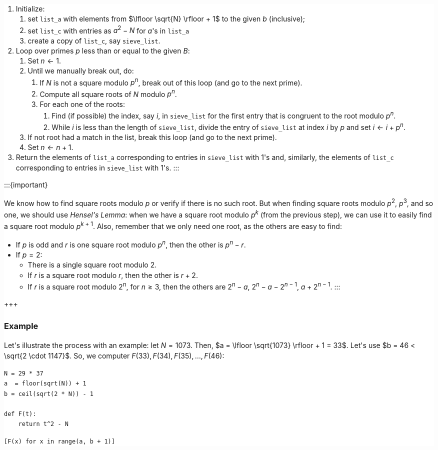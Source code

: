 1) Initialize:
   1) set `list_a` with elements from $\lfloor \sqrt{N} \rfloor + 1$ to the given $b$ (inclusive);
   2) set `list_c` with entries as $a^2 - N$ for $a$'s in `list_a`
   3) create a copy of `list_c`, say `sieve_list`.
2) Loop over primes $p$ less than or equal to the given $B$:
   1) Set $n \leftarrow 1$.
   2) Until we manually break out, do:
      1) If $N$ is not a square modulo $p^n$, break out of this loop (and go to the next prime).
      2) Compute all square roots of $N$ modulo $p^n$.
      3) For each one of the roots:
         1) Find (if possible) the index, say $i$, in `sieve_list` for the first entry that is congruent to the root modulo $p^n$.
         2) While $i$ is less than the length of `sieve_list`, divide the entry of `sieve_list` at index $i$ by $p$ and set $i \leftarrow i + p^n$.
     4) If not root had a match in the list, break this loop (and go to the next prime).
     5) Set $n \leftarrow n + 1$.
3) Return the elements of `list_a` corresponding to entries in `sieve_list` with $1$'s and, similarly, the elements of `list_c` corresponding to entries in `sieve_list` with $1$'s.
:::


:::{important}

We know how to find square roots modulo $p$ or verify if there is no such root.  But when finding square roots modulo $p^2$, $p^3$, and so one, we should use *Hensel's Lemma*: when we have a square root modulo $p^k$ (from the previous step), we can use it to easily find a square root modulo $p^{k+1}$.  Also, remember that we only need one root, as the others are easy to find:
  - If $p$ is odd and $r$ is one square root modulo $p^n$, then the other is $p^n - r$.
  - If $p=2$:
    - There is a single square root modulo $2$.
    - If $r$ is a square root modulo $r$, then the other is $r + 2$.
    - If $r$ is a square root modulo $2^n$, for $n \geq 3$, then the others are $2^n - a$, $2^n - a - 2^{n-1}$, $a + 2^{n-1}$.
:::

+++

### Example

Let's illustrate the process with an example: let $N = 1073$.  Then, $a = \lfloor \sqrt{1073} \rfloor + 1 = 33$.  Let's use $b = 46 < \sqrt{2 \cdot 1147}$.  So, we computer $F(33), F(34), F(35), \ldots , F(46)$:

```{code-cell} ipython3
N = 29 * 37
a  = floor(sqrt(N)) + 1
b = ceil(sqrt(2 * N)) - 1

def F(t):
    return t^2 - N
```

```{code-cell} ipython3
[F(x) for x in range(a, b + 1)]
```
